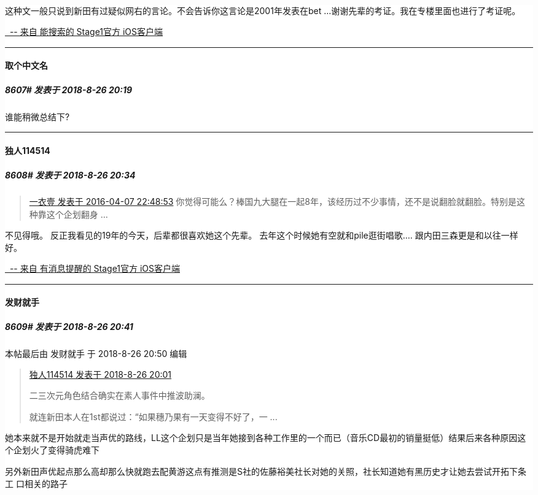 这种文一般只说到新田有过疑似网右的言论。不会告诉你这言论是2001年发表在bet ...</blockquote>谢谢先辈的考证。我在专楼里面也进行了考证呢。

[  -- 来自 能搜索的 Stage1官方 iOS客户端](https://itunes.apple.com/fi/app/saraba1st/id1221237470?mt=8)







-----

####  取个中文名  
##### 8607#       发表于 2018-8-26 20:19




谁能稍微总结下?







-----

####  独人114514  
##### 8608#       发表于 2018-8-26 20:34



<blockquote><a href="httphttps://bbs.saraba1st.com/2b/forum.php?mod=redirect&amp;goto=findpost&amp;pid=32073056&amp;ptid=1247722" target="_blank">一衣壹 发表于 2016-04-07 22:48:53</a>
你觉得可能么？棒国九大腿在一起8年，该经历过不少事情，还不是说翻脸就翻脸。特别是这种靠这个企划翻身 ...</blockquote>不见得哦。
反正我看见的19年的今天，后辈都很喜欢她这个先辈。
去年这个时候她有空就和pile逛街唱歌....
跟内田三森更是和以往一样好。

[  -- 来自 有消息提醒的 Stage1官方 iOS客户端](https://itunes.apple.com/fi/app/saraba1st/id1221237470?mt=8)







-----

####  发财就手  
##### 8609#       发表于 2018-8-26 20:41



 本帖最后由 发财就手 于 2018-8-26 20:50 编辑 
<blockquote><a href="httphttps://bbs.saraba1st.com/2b/forum.php?mod=redirect&amp;goto=findpost&amp;pid=40769637&amp;ptid=1247722" target="_blank">独人114514 发表于 2018-8-26 20:01</a>

二三次元角色结合确实在素人事件中推波助澜。

就连新田本人在1st都说过：“如果穗乃果有一天变得不好了，一 ...</blockquote>
她本来就不是开始就走当声优的路线，LL这个企划只是当年她接到各种工作里的一个而已（音乐CD最初的销量挺低）结果后来各种原因这个企划火了变得骑虎难下


另外新田声优起点那么高却那么快就跑去配黄游这点有推测是S社的佐藤裕美社长对她的关照，社长知道她有黑历史才让她去尝试开拓下条工 口相关的路子
